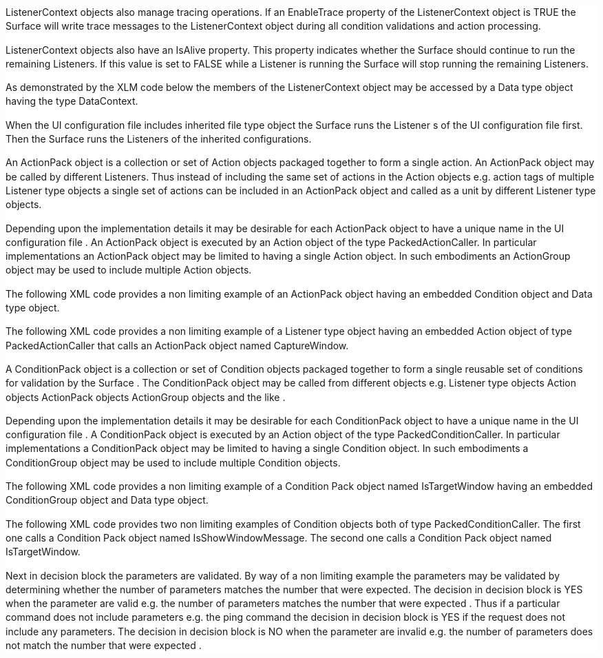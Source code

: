 ListenerContext objects also manage tracing operations. If an EnableTrace property of the ListenerContext object is TRUE the Surface will write trace messages to the ListenerContext object during all condition validations and action processing.

ListenerContext objects also have an IsAlive property. This property indicates whether the Surface should continue to run the remaining Listeners. If this value is set to FALSE while a Listener is running the Surface will stop running the remaining Listeners.

As demonstrated by the XLM code below the members of the ListenerContext object may be accessed by a Data type object having the type DataContext. 

When the UI configuration file includes inherited file type object the Surface runs the Listener s of the UI configuration file first. Then the Surface runs the Listeners of the inherited configurations.

An ActionPack object is a collection or set of Action objects packaged together to form a single action. An ActionPack object may be called by different Listeners. Thus instead of including the same set of actions in the Action objects e.g. action tags of multiple Listener type objects a single set of actions can be included in an ActionPack object and called as a unit by different Listener type objects.

Depending upon the implementation details it may be desirable for each ActionPack object to have a unique name in the UI configuration file . An ActionPack object is executed by an Action object of the type PackedActionCaller. In particular implementations an ActionPack object may be limited to having a single Action object. In such embodiments an ActionGroup object may be used to include multiple Action objects.

The following XML code provides a non limiting example of an ActionPack object having an embedded Condition object and Data type object.

The following XML code provides a non limiting example of a Listener type object having an embedded Action object of type PackedActionCaller that calls an ActionPack object named CaptureWindow. 

A ConditionPack object is a collection or set of Condition objects packaged together to form a single reusable set of conditions for validation by the Surface . The ConditionPack object may be called from different objects e.g. Listener type objects Action objects ActionPack objects ActionGroup objects and the like .

Depending upon the implementation details it may be desirable for each ConditionPack object to have a unique name in the UI configuration file . A ConditionPack object is executed by an Action object of the type PackedConditionCaller. In particular implementations a ConditionPack object may be limited to having a single Condition object. In such embodiments a ConditionGroup object may be used to include multiple Condition objects.

The following XML code provides a non limiting example of a Condition Pack object named IsTargetWindow having an embedded ConditionGroup object and Data type object.

The following XML code provides two non limiting examples of Condition objects both of type PackedConditionCaller. The first one calls a Condition Pack object named IsShowWindowMessage. The second one calls a Condition Pack object named IsTargetWindow. 

Next in decision block the parameters are validated. By way of a non limiting example the parameters may be validated by determining whether the number of parameters matches the number that were expected. The decision in decision block is YES when the parameter are valid e.g. the number of parameters matches the number that were expected . Thus if a particular command does not include parameters e.g. the ping command the decision in decision block is YES if the request does not include any parameters. The decision in decision block is NO when the parameter are invalid e.g. the number of parameters does not match the number that were expected .
